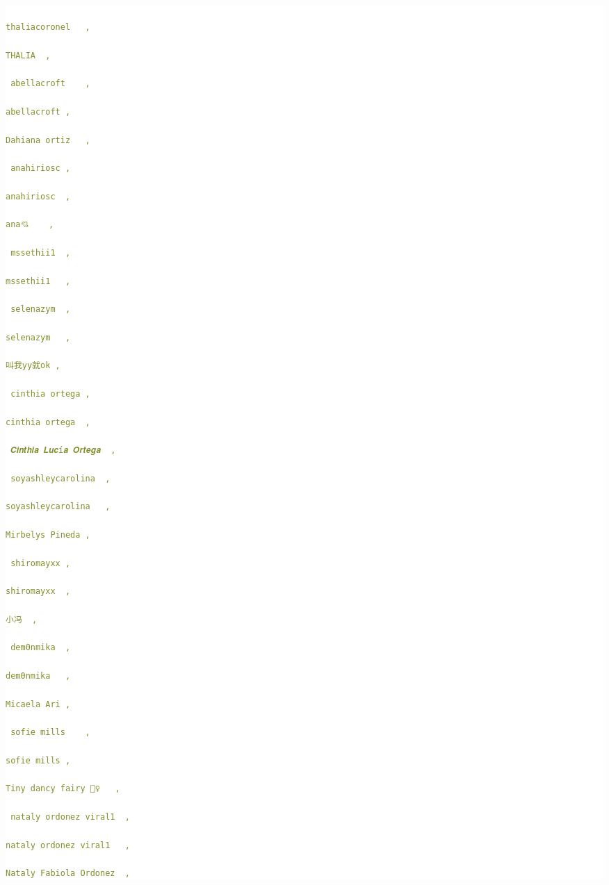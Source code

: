 ```yaml

thaliacoronel	,

THALIA	,

 abellacroft	,

abellacroft	,

Dahiana ortiz	,

 anahiriosc	,

anahiriosc	,

ana💘	,

 mssethii1	,

mssethii1	,

 selenazym	,

selenazym	,

叫我yy就ok	,

 cinthia ortega	,

cinthia ortega	,

 𝑪𝒊𝒏𝒕𝒉𝒊𝒂 𝑳𝒖𝒄í𝒂 𝑶𝒓𝒕𝒆𝒈𝒂 	,

 soyashleycarolina	,

soyashleycarolina	,

Mirbelys Pineda	,

 shiromayxx	,

shiromayxx	,

小冯	,

 dem0nmika	,

dem0nmika	,

Micaela Ari	,

 sofie mills	,

sofie mills	,

Tiny dancy fairy 🧚‍♀️	,

 nataly ordonez viral1	,

nataly ordonez viral1	,

Nataly Fabiola Ordonez	,

```